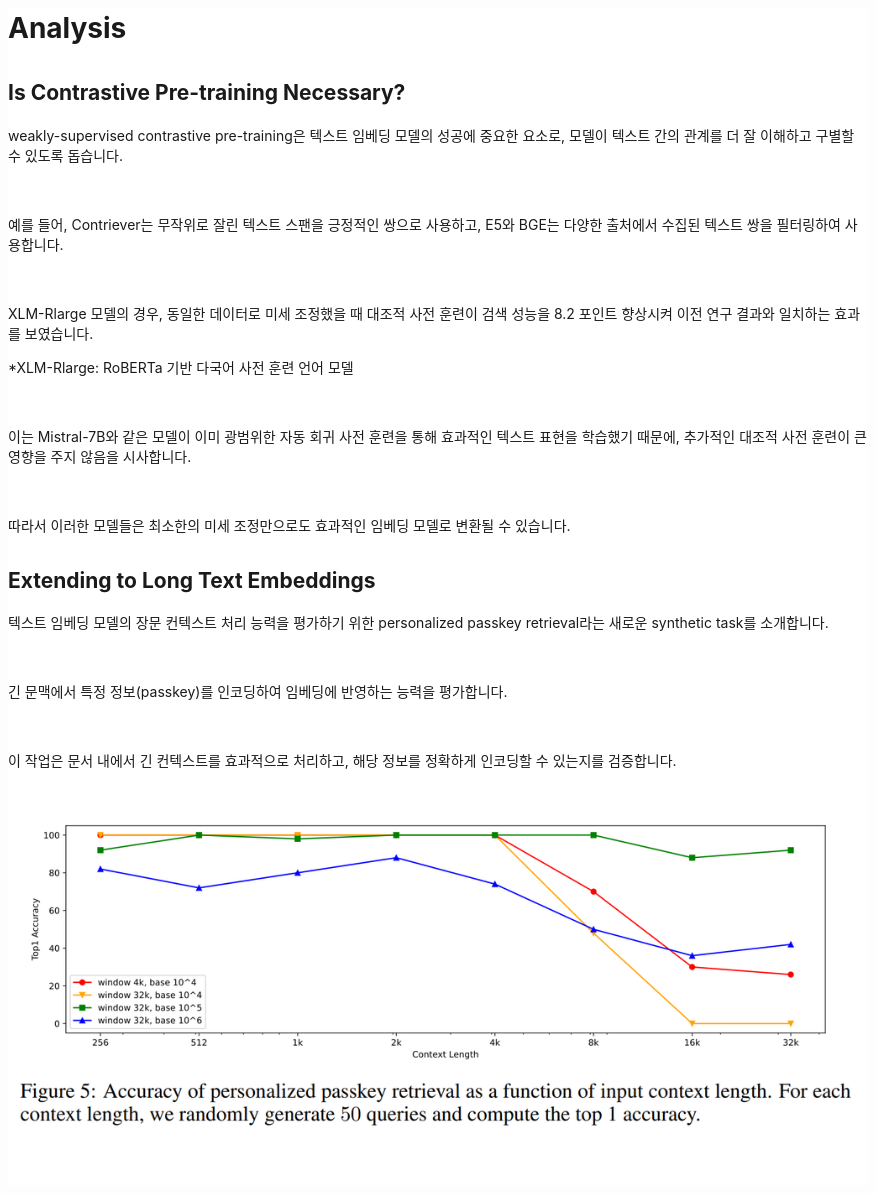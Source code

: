 <div id="Analysis"></div>

# Analysis

<div id="Is Contrastive Pre-training Necessary?"></div>

## Is Contrastive Pre-training Necessary?

weakly-supervised contrastive pre-training은 텍스트 임베딩 모델의 성공에 중요한 요소로, 모델이 텍스트 간의 관계를 더 잘 이해하고 구별할 수 있도록 돕습니다.

<br>

예를 들어, Contriever는 무작위로 잘린 텍스트 스팬을 긍정적인 쌍으로 사용하고, E5와 BGE는 다양한 출처에서 수집된 텍스트 쌍을 필터링하여 사용합니다.

<br>

XLM-Rlarge 모델의 경우, 동일한 데이터로 미세 조정했을 때 대조적 사전 훈련이 검색 성능을 8.2 포인트 향상시켜 이전 연구 결과와 일치하는 효과를 보였습니다. 

*XLM-Rlarge: RoBERTa 기반 다국어 사전 훈련 언어 모델

<br>

이는 Mistral-7B와 같은 모델이 이미 광범위한 자동 회귀 사전 훈련을 통해 효과적인 텍스트 표현을 학습했기 때문에, 추가적인 대조적 사전 훈련이 큰 영향을 주지 않음을 시사합니다. 

<br>

따라서 이러한 모델들은 최소한의 미세 조정만으로도 효과적인 임베딩 모델로 변환될 수 있습니다.

<div id="Extending to Long Text Embeddings"></div>

## Extending to Long Text Embeddings

텍스트 임베딩 모델의 장문 컨텍스트 처리 능력을 평가하기 위한 personalized passkey retrieval라는 새로운 synthetic task를 소개합니다.

<br>

긴 문맥에서 특정 정보(passkey)를 인코딩하여 임베딩에 반영하는 능력을 평가합니다.

<br>

이 작업은 문서 내에서 긴 컨텍스트를 효과적으로 처리하고, 해당 정보를 정확하게 인코딩할 수 있는지를 검증합니다.

<br>

<img style="width: 100%; margin-bottom: 40px;" id="output" src="./emdLLM/figure5.PNG">
